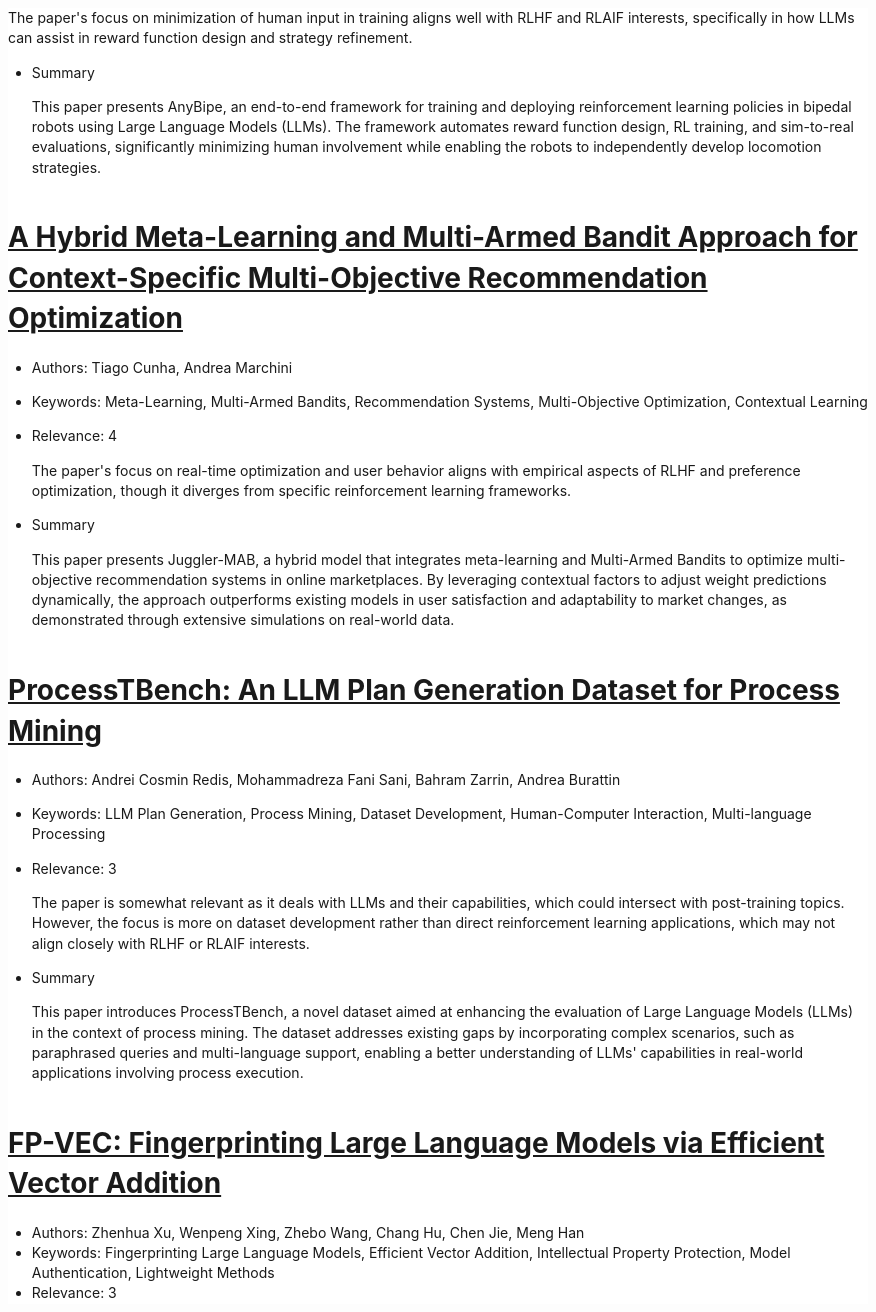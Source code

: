 
  The paper's focus on minimization of human input in training aligns well with RLHF and RLAIF interests, specifically in how LLMs can assist in reward function design and strategy refinement.  
- Summary

  This paper presents AnyBipe, an end-to-end framework for training and deploying reinforcement learning policies in bipedal robots using Large Language Models (LLMs). The framework automates reward function design, RL training, and sim-to-real evaluations, significantly minimizing human involvement while enabling the robots to independently develop locomotion strategies.  
# [A Hybrid Meta-Learning and Multi-Armed Bandit Approach for   Context-Specific Multi-Objective Recommendation Optimization](http://arxiv.org/abs/2409.08752v1)
- Authors: Tiago Cunha, Andrea Marchini
- Keywords: Meta-Learning, Multi-Armed Bandits, Recommendation Systems, Multi-Objective Optimization, Contextual Learning
- Relevance: 4

  The paper's focus on real-time optimization and user behavior aligns with empirical aspects of RLHF and preference optimization, though it diverges from specific reinforcement learning frameworks. 
- Summary

  This paper presents Juggler-MAB, a hybrid model that integrates meta-learning and Multi-Armed Bandits to optimize multi-objective recommendation systems in online marketplaces. By leveraging contextual factors to adjust weight predictions dynamically, the approach outperforms existing models in user satisfaction and adaptability to market changes, as demonstrated through extensive simulations on real-world data. 
# [ProcessTBench: An LLM Plan Generation Dataset for Process Mining](http://arxiv.org/abs/2409.09191v1)
- Authors: Andrei Cosmin Redis, Mohammadreza Fani Sani, Bahram Zarrin, Andrea Burattin
- Keywords: LLM Plan Generation, Process Mining, Dataset Development, Human-Computer Interaction, Multi-language Processing
- Relevance: 3

  The paper is somewhat relevant as it deals with LLMs and their capabilities, which could intersect with post-training topics. However, the focus is more on dataset development rather than direct reinforcement learning applications, which may not align closely with RLHF or RLAIF interests. 
- Summary

  This paper introduces ProcessTBench, a novel dataset aimed at enhancing the evaluation of Large Language Models (LLMs) in the context of process mining. The dataset addresses existing gaps by incorporating complex scenarios, such as paraphrased queries and multi-language support, enabling a better understanding of LLMs' capabilities in real-world applications involving process execution. 
# [FP-VEC: Fingerprinting Large Language Models via Efficient Vector   Addition](http://arxiv.org/abs/2409.08846v1)
- Authors: Zhenhua Xu, Wenpeng Xing, Zhebo Wang, Chang Hu, Chen Jie, Meng Han
- Keywords: Fingerprinting Large Language Models, Efficient Vector Addition, Intellectual Property Protection, Model Authentication, Lightweight Methods
- Relevance: 3
